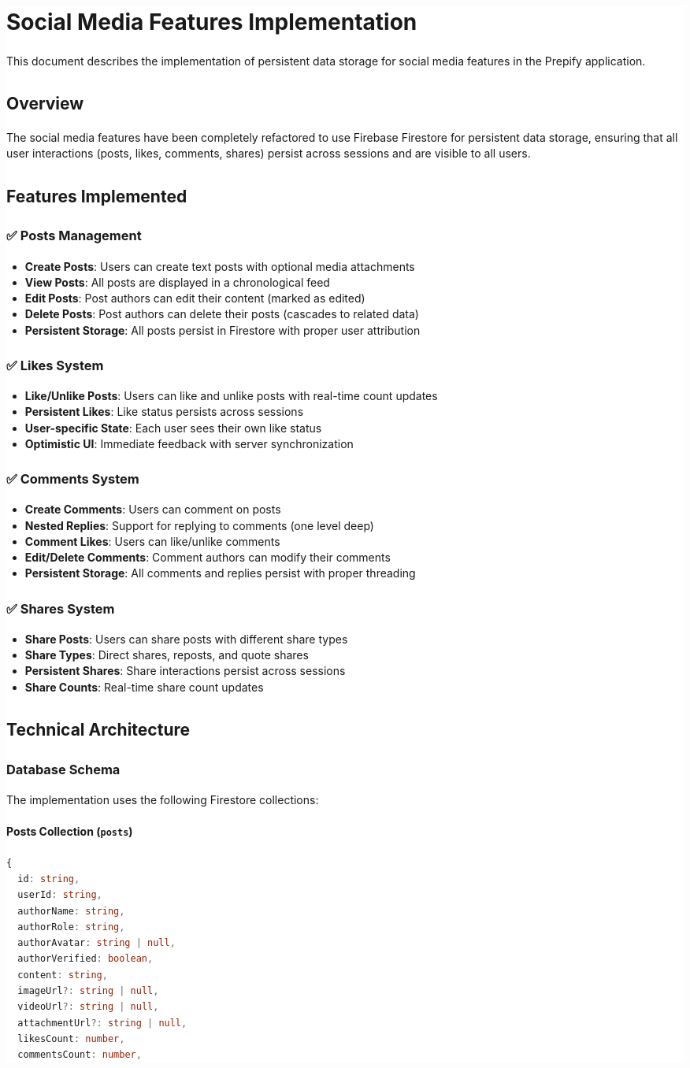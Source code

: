 # Social Media Features Implementation

This document describes the implementation of persistent data storage for social media features in the Prepify application.

## Overview

The social media features have been completely refactored to use Firebase Firestore for persistent data storage, ensuring that all user interactions (posts, likes, comments, shares) persist across sessions and are visible to all users.

## Features Implemented

### ✅ Posts Management
- **Create Posts**: Users can create text posts with optional media attachments
- **View Posts**: All posts are displayed in a chronological feed
- **Edit Posts**: Post authors can edit their content (marked as edited)
- **Delete Posts**: Post authors can delete their posts (cascades to related data)
- **Persistent Storage**: All posts persist in Firestore with proper user attribution

### ✅ Likes System
- **Like/Unlike Posts**: Users can like and unlike posts with real-time count updates
- **Persistent Likes**: Like status persists across sessions
- **User-specific State**: Each user sees their own like status
- **Optimistic UI**: Immediate feedback with server synchronization

### ✅ Comments System
- **Create Comments**: Users can comment on posts
- **Nested Replies**: Support for replying to comments (one level deep)
- **Comment Likes**: Users can like/unlike comments
- **Edit/Delete Comments**: Comment authors can modify their comments
- **Persistent Storage**: All comments and replies persist with proper threading

### ✅ Shares System
- **Share Posts**: Users can share posts with different share types
- **Share Types**: Direct shares, reposts, and quote shares
- **Persistent Shares**: Share interactions persist across sessions
- **Share Counts**: Real-time share count updates

## Technical Architecture

### Database Schema

The implementation uses the following Firestore collections:

#### Posts Collection (`posts`)
```typescript
{
  id: string,
  userId: string,
  authorName: string,
  authorRole: string,
  authorAvatar: string | null,
  authorVerified: boolean,
  content: string,
  imageUrl?: string | null,
  videoUrl?: string | null,
  attachmentUrl?: string | null,
  likesCount: number,
  commentsCount: number,
```